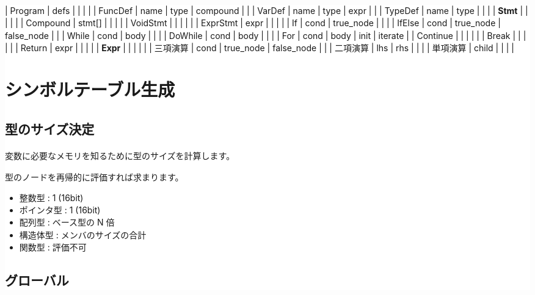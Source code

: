 | Program      | defs     |           |            |         |
| FuncDef      | name     | type      | compound   |         |
| VarDef       | name     | type      | expr       |         |
| TypeDef      | name     | type      |            |         |
| **Stmt**     |          |           |            |         |
| Compound     | stmt[]   |           |            |         |
| VoidStmt     |          |           |            |         |
| ExprStmt     | expr     |           |            |         |
| If           | cond     | true_node |            |         |
| IfElse       | cond     | true_node | false_node |         |
| While        | cond     | body      |            |         |
| DoWhile      | cond     | body      |            |         |
| For          | cond     | body      | init       | iterate |
| Continue     |          |           |            |         |
| Break        |          |           |            |         |
| Return       | expr     |           |            |         |
| **Expr**     |          |           |            |         |
| 三項演算     | cond     | true_node | false_node |         |
| 二項演算     | lhs      | rhs       |            |         |
| 単項演算     | child    |           |            |         |

# シンボルテーブル生成

## 型のサイズ決定

変数に必要なメモリを知るために型のサイズを計算します。

型のノードを再帰的に評価すれば求まります。

- 整数型 : 1 (16bit)
- ポインタ型 : 1 (16bit)
- 配列型 : ベース型の N 倍
- 構造体型 : メンバのサイズの合計
- 関数型 : 評価不可

## グローバル

